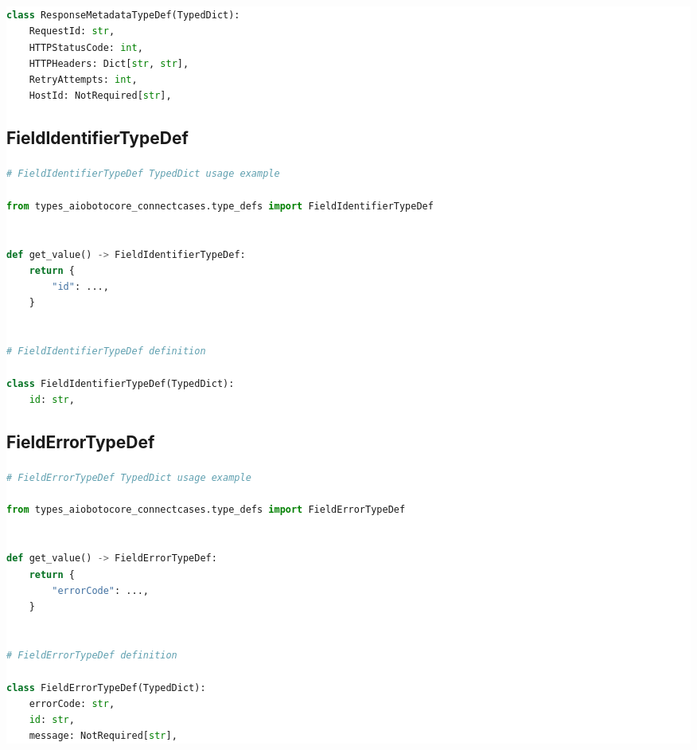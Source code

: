 ```python
class ResponseMetadataTypeDef(TypedDict):
    RequestId: str,
    HTTPStatusCode: int,
    HTTPHeaders: Dict[str, str],
    RetryAttempts: int,
    HostId: NotRequired[str],
```


## FieldIdentifierTypeDef

```python
# FieldIdentifierTypeDef TypedDict usage example

from types_aiobotocore_connectcases.type_defs import FieldIdentifierTypeDef


def get_value() -> FieldIdentifierTypeDef:
    return {
        "id": ...,
    }


# FieldIdentifierTypeDef definition

class FieldIdentifierTypeDef(TypedDict):
    id: str,
```


## FieldErrorTypeDef

```python
# FieldErrorTypeDef TypedDict usage example

from types_aiobotocore_connectcases.type_defs import FieldErrorTypeDef


def get_value() -> FieldErrorTypeDef:
    return {
        "errorCode": ...,
    }


# FieldErrorTypeDef definition

class FieldErrorTypeDef(TypedDict):
    errorCode: str,
    id: str,
    message: NotRequired[str],
```
